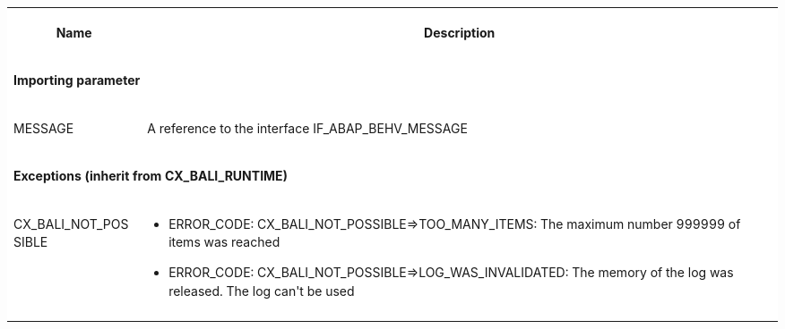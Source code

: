 
<table>
<tr>
<th valign="top">

Name

</th>
<th valign="top">

Description

</th>
</tr>
<tr>
<td valign="top" colspan="2">

**Importing parameter**

</td>
</tr>
<tr>
<td valign="top">

MESSAGE

</td>
<td valign="top">

A reference to the interface IF\_ABAP\_BEHV\_MESSAGE

</td>
</tr>
<tr>
<td valign="top" colspan="2">

**Exceptions \(inherit from CX\_BALI\_RUNTIME\)**

</td>
</tr>
<tr>
<td valign="top">

CX\_BALI\_NOT\_POSSIBLE

</td>
<td valign="top">

-   ERROR\_CODE: CX\_BALI\_NOT\_POSSIBLE=\>TOO\_MANY\_ITEMS: The maximum number 999999 of items was reached

-   ERROR\_CODE: CX\_BALI\_NOT\_POSSIBLE=\>LOG\_WAS\_INVALIDATED: The memory of the log was released. The log can't be used




</td>
</tr>
<tr>
<td valign="top">
